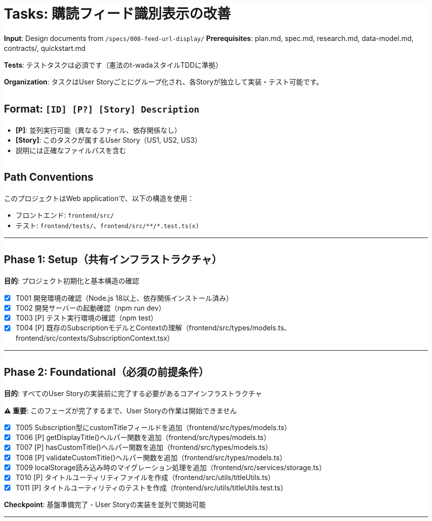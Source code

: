 # Tasks: 購読フィード識別表示の改善

**Input**: Design documents from `/specs/008-feed-url-display/`
**Prerequisites**: plan.md, spec.md, research.md, data-model.md, contracts/, quickstart.md

**Tests**: テストタスクは必須です（憲法のt-wadaスタイルTDDに準拠）

**Organization**: タスクはUser Storyごとにグループ化され、各Storyが独立して実装・テスト可能です。

## Format: `[ID] [P?] [Story] Description`

- **[P]**: 並列実行可能（異なるファイル、依存関係なし）
- **[Story]**: このタスクが属するUser Story（US1, US2, US3）
- 説明には正確なファイルパスを含む

## Path Conventions

このプロジェクトはWeb applicationで、以下の構造を使用：

- フロントエンド: `frontend/src/`
- テスト: `frontend/tests/`、`frontend/src/**/*.test.ts(x)`

---

## Phase 1: Setup（共有インフラストラクチャ）

**目的**: プロジェクト初期化と基本構造の確認

- [x] T001 開発環境の確認（Node.js 18以上、依存関係インストール済み）
- [x] T002 開発サーバーの起動確認（npm run dev）
- [x] T003 [P] テスト実行環境の確認（npm test）
- [x] T004 [P] 既存のSubscriptionモデルとContextの理解（frontend/src/types/models.ts、frontend/src/contexts/SubscriptionContext.tsx）

---

## Phase 2: Foundational（必須の前提条件）

**目的**: すべてのUser Storyの実装前に完了する必要があるコアインフラストラクチャ

**⚠️ 重要**: このフェーズが完了するまで、User Storyの作業は開始できません

- [x] T005 Subscription型にcustomTitleフィールドを追加（frontend/src/types/models.ts）
- [x] T006 [P] getDisplayTitle()ヘルパー関数を追加（frontend/src/types/models.ts）
- [x] T007 [P] hasCustomTitle()ヘルパー関数を追加（frontend/src/types/models.ts）
- [x] T008 [P] validateCustomTitle()ヘルパー関数を追加（frontend/src/types/models.ts）
- [x] T009 localStorage読み込み時のマイグレーション処理を追加（frontend/src/services/storage.ts）
- [x] T010 [P] タイトルユーティリティファイルを作成（frontend/src/utils/titleUtils.ts）
- [x] T011 [P] タイトルユーティリティのテストを作成（frontend/src/utils/titleUtils.test.ts）

**Checkpoint**: 基盤準備完了 - User Storyの実装を並列で開始可能

---
